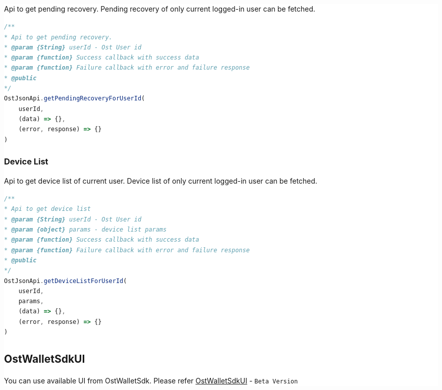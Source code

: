 Api to get pending recovery. Pending recovery of only current logged-in user can be fetched.

```javascript
/**
* Api to get pending recovery.
* @param {String} userId - Ost User id
* @param {function} Success callback with success data
* @param {function} Failure callback with error and failure response
* @public
*/
OstJsonApi.getPendingRecoveryForUserId(
    userId,  
    (data) => {},
    (error, response) => {} 
) 
```

### Device List

Api to get device list of current user. Device list of only current logged-in user can be fetched.

```javascript
/**
* Api to get device list
* @param {String} userId - Ost User id
* @param {object} params - device list params
* @param {function} Success callback with success data
* @param {function} Failure callback with error and failure response
* @public
*/
OstJsonApi.getDeviceListForUserId(
    userId,  
    params,
    (data) => {},
    (error, response) => {} 
) 
```

## OstWalletSdkUI

You can use available UI from OstWalletSdk. Please refer [OstWalletSdkUI](README-UI.md) - `Beta Version`
